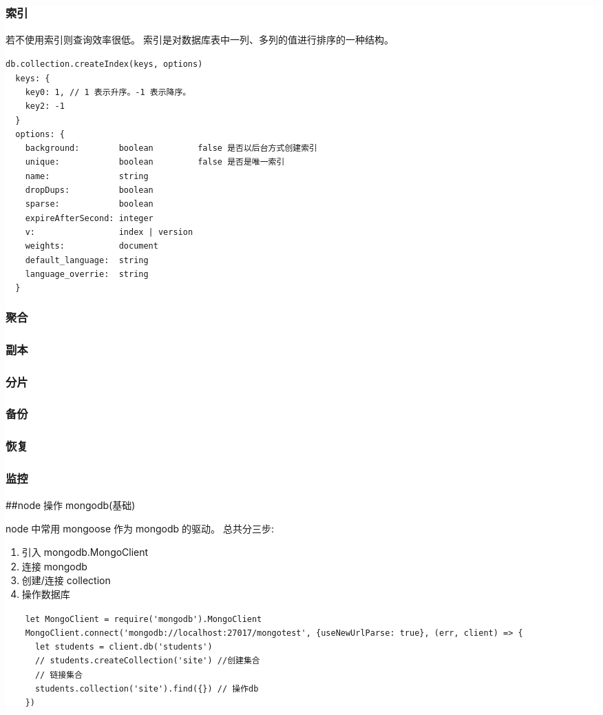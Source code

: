### 索引

若不使用索引则查询效率很低。
索引是对数据库表中一列、多列的值进行排序的一种结构。

```
db.collection.createIndex(keys, options)
  keys: {
    key0: 1, // 1 表示升序。-1 表示降序。
    key2: -1
  }
  options: {
    background:        boolean         false 是否以后台方式创建索引
    unique:            boolean         false 是否是唯一索引
    name:              string
    dropDups:          boolean
    sparse:            boolean
    expireAfterSecond: integer
    v:                 index | version
    weights:           document
    default_language:  string
    language_overrie:  string
  }
```

### 聚合

### 副本

### 分片

### 备份

### 恢复

### 监控

##node 操作 mongodb(基础)

node 中常用 mongoose 作为 mongodb 的驱动。
总共分三步:

1. 引入 mongodb.MongoClient
1. 连接 mongodb
1. 创建/连接 collection
1. 操作数据库

```
    let MongoClient = require('mongodb').MongoClient
    MongoClient.connect('mongodb://localhost:27017/mongotest', {useNewUrlParse: true}, (err, client) => {
      let students = client.db('students')
      // students.createCollection('site') //创建集合
      // 链接集合
      students.collection('site').find({}) // 操作db
    })
```
